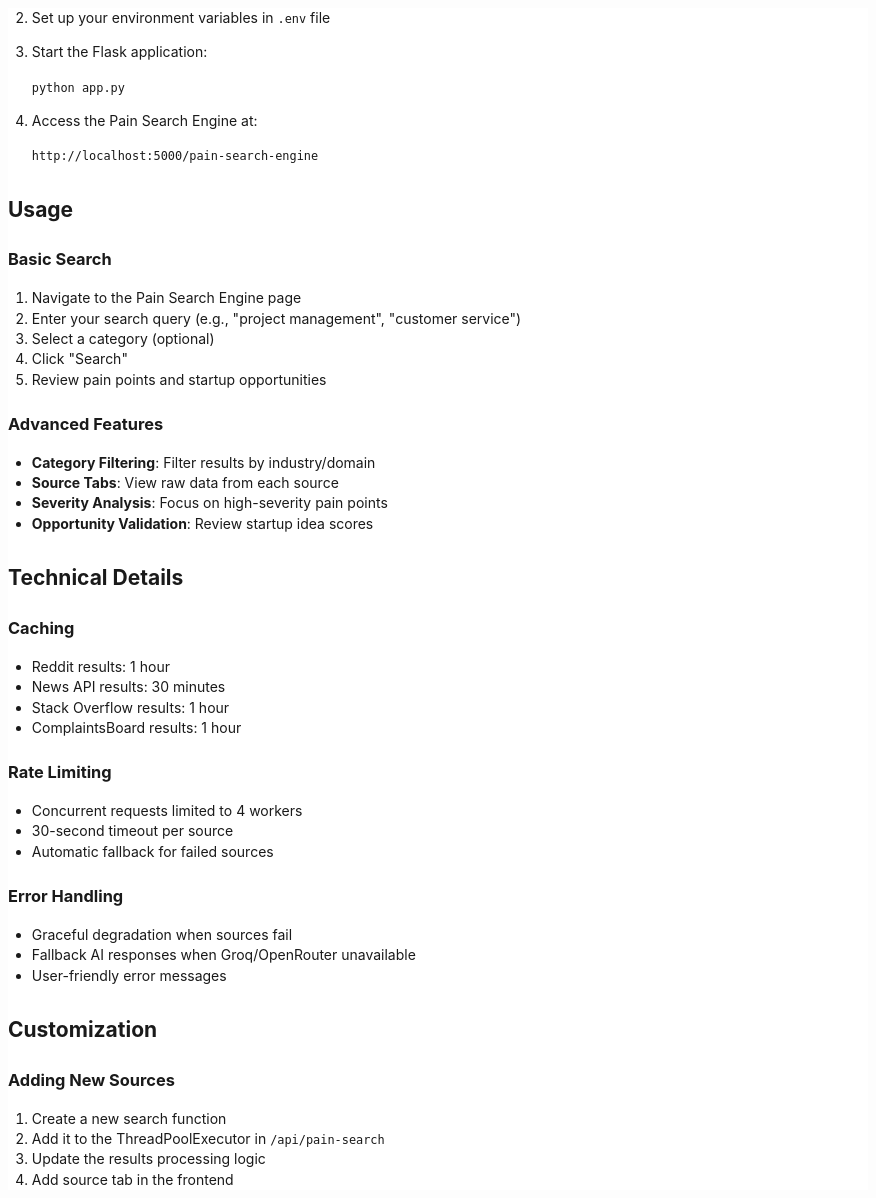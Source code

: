 2. Set up your environment variables in `.env` file

3. Start the Flask application:
   ```bash
   python app.py
   ```

4. Access the Pain Search Engine at:
   ```
   http://localhost:5000/pain-search-engine
   ```

## Usage

### Basic Search
1. Navigate to the Pain Search Engine page
2. Enter your search query (e.g., "project management", "customer service")
3. Select a category (optional)
4. Click "Search"
5. Review pain points and startup opportunities

### Advanced Features
- **Category Filtering**: Filter results by industry/domain
- **Source Tabs**: View raw data from each source
- **Severity Analysis**: Focus on high-severity pain points
- **Opportunity Validation**: Review startup idea scores

## Technical Details

### Caching
- Reddit results: 1 hour
- News API results: 30 minutes
- Stack Overflow results: 1 hour
- ComplaintsBoard results: 1 hour

### Rate Limiting
- Concurrent requests limited to 4 workers
- 30-second timeout per source
- Automatic fallback for failed sources

### Error Handling
- Graceful degradation when sources fail
- Fallback AI responses when Groq/OpenRouter unavailable
- User-friendly error messages

## Customization

### Adding New Sources
1. Create a new search function
2. Add it to the ThreadPoolExecutor in `/api/pain-search`
3. Update the results processing logic
4. Add source tab in the frontend
